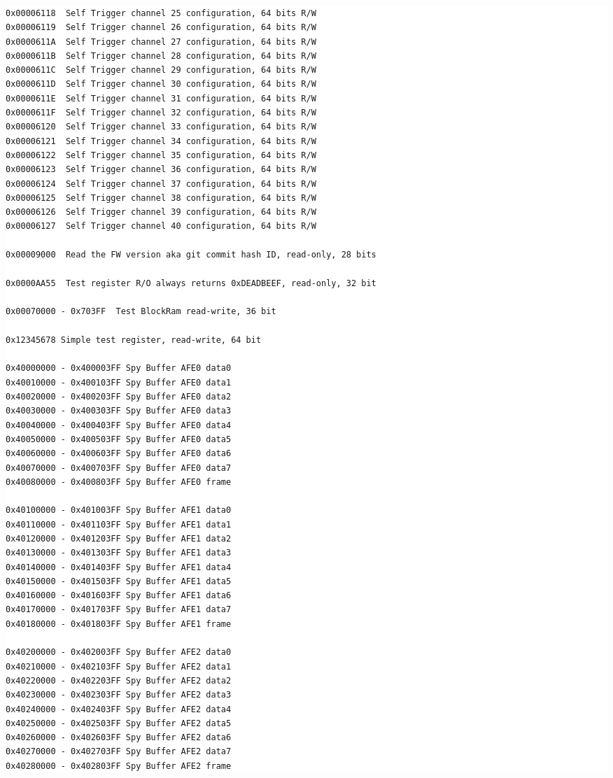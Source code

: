 	0x00006118  Self Trigger channel 25 configuration, 64 bits R/W
	0x00006119  Self Trigger channel 26 configuration, 64 bits R/W
	0x0000611A  Self Trigger channel 27 configuration, 64 bits R/W
	0x0000611B  Self Trigger channel 28 configuration, 64 bits R/W
	0x0000611C  Self Trigger channel 29 configuration, 64 bits R/W
	0x0000611D  Self Trigger channel 30 configuration, 64 bits R/W
	0x0000611E  Self Trigger channel 31 configuration, 64 bits R/W
	0x0000611F  Self Trigger channel 32 configuration, 64 bits R/W
	0x00006120  Self Trigger channel 33 configuration, 64 bits R/W
	0x00006121  Self Trigger channel 34 configuration, 64 bits R/W
	0x00006122  Self Trigger channel 35 configuration, 64 bits R/W
	0x00006123  Self Trigger channel 36 configuration, 64 bits R/W
	0x00006124  Self Trigger channel 37 configuration, 64 bits R/W
	0x00006125  Self Trigger channel 38 configuration, 64 bits R/W
	0x00006126  Self Trigger channel 39 configuration, 64 bits R/W
	0x00006127  Self Trigger channel 40 configuration, 64 bits R/W

	0x00009000  Read the FW version aka git commit hash ID, read-only, 28 bits

	0x0000AA55  Test register R/O always returns 0xDEADBEEF, read-only, 32 bit

	0x00070000 - 0x703FF  Test BlockRam read-write, 36 bit

	0x12345678 Simple test register, read-write, 64 bit

	0x40000000 - 0x400003FF Spy Buffer AFE0 data0 
	0x40010000 - 0x400103FF Spy Buffer AFE0 data1
	0x40020000 - 0x400203FF Spy Buffer AFE0 data2
	0x40030000 - 0x400303FF Spy Buffer AFE0 data3
	0x40040000 - 0x400403FF Spy Buffer AFE0 data4
	0x40050000 - 0x400503FF Spy Buffer AFE0 data5
	0x40060000 - 0x400603FF Spy Buffer AFE0 data6
	0x40070000 - 0x400703FF Spy Buffer AFE0 data7
	0x40080000 - 0x400803FF Spy Buffer AFE0 frame

	0x40100000 - 0x401003FF Spy Buffer AFE1 data0
	0x40110000 - 0x401103FF Spy Buffer AFE1 data1
	0x40120000 - 0x401203FF Spy Buffer AFE1 data2
	0x40130000 - 0x401303FF Spy Buffer AFE1 data3
	0x40140000 - 0x401403FF Spy Buffer AFE1 data4
	0x40150000 - 0x401503FF Spy Buffer AFE1 data5
	0x40160000 - 0x401603FF Spy Buffer AFE1 data6
	0x40170000 - 0x401703FF Spy Buffer AFE1 data7
	0x40180000 - 0x401803FF Spy Buffer AFE1 frame

	0x40200000 - 0x402003FF Spy Buffer AFE2 data0
	0x40210000 - 0x402103FF Spy Buffer AFE2 data1
	0x40220000 - 0x402203FF Spy Buffer AFE2 data2
	0x40230000 - 0x402303FF Spy Buffer AFE2 data3
	0x40240000 - 0x402403FF Spy Buffer AFE2 data4
	0x40250000 - 0x402503FF Spy Buffer AFE2 data5
	0x40260000 - 0x402603FF Spy Buffer AFE2 data6
	0x40270000 - 0x402703FF Spy Buffer AFE2 data7
	0x40280000 - 0x402803FF Spy Buffer AFE2 frame

